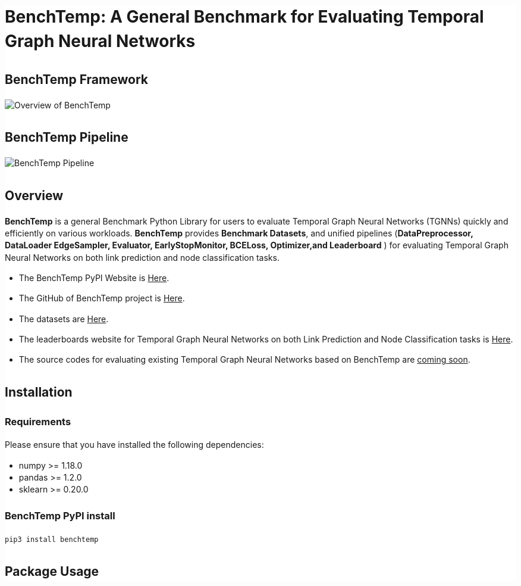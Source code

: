 # BenchTemp: A General Benchmark for Evaluating Temporal Graph Neural Networks

## BenchTemp Framework
<img src="img/framework.png" alt="Overview of BenchTemp" style="width:100%;" />

## BenchTemp Pipeline
<img src="img/pipeline.png" alt="BenchTemp Pipeline" style="width:100%;" />

## Overview
**BenchTemp** is a general Benchmark Python Library for users to evaluate Temporal Graph Neural Networks (TGNNs) quickly and efficiently on various workloads. 
**BenchTemp** provides **Benchmark Datasets**, and unified pipelines (**DataPreprocessor, DataLoader EdgeSampler, Evaluator, EarlyStopMonitor, BCELoss, Optimizer,and Leaderboard** ) for evaluating Temporal Graph Neural Networks on both link prediction and node classification tasks.

- The BenchTemp PyPI Website is <a href="https://pypi.org/project/benchtemp/" target="_blank">Here</a>.

- The GitHub of BenchTemp project is <a href="https://github.com/qianghuangwhu/benchtemp" target="_blank">Here</a>. 

- The datasets are <a href="https://drive.google.com/drive/folders/1HKSFGEfxHDlHuQZ6nK4SLCEMFQIOtzpz?usp=sharing" target="_blank">Here</a>. 

- The leaderboards website for Temporal Graph Neural Networks on both Link Prediction and Node Classification tasks is <a href="https://my-website-6gnpiaym0891702b-1257259254.tcloudbaseapp.com/" target="_blank">Here</a>.
- The source codes for evaluating existing Temporal Graph Neural Networks based on BenchTemp are <a href="https://my-website-6gnpiaym0891702b-1257259254.tcloudbaseapp.com/" target="_blank">coming soon</a>.


## Installation
### Requirements
Please ensure that you have installed the following dependencies:

- numpy >= 1.18.0
- pandas >= 1.2.0
- sklearn >= 0.20.0

### BenchTemp PyPI install

```bash
pip3 install benchtemp 
```


## Package Usage
